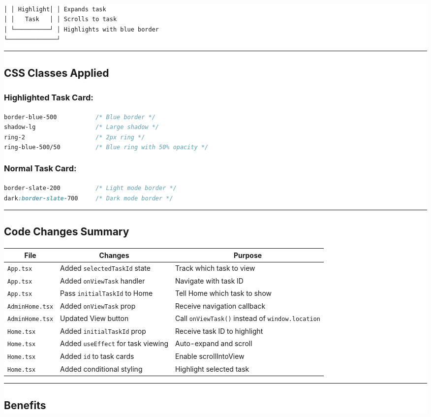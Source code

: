 ```
│ │ Highlight│ │ Expands task
│ │   Task   │ │ Scrolls to task
│ └──────────┘ │ Highlights with blue border
└──────────────┘
```

---

## CSS Classes Applied

### Highlighted Task Card:
```css
border-blue-500           /* Blue border */
shadow-lg                 /* Large shadow */
ring-2                    /* 2px ring */
ring-blue-500/50          /* Blue ring with 50% opacity */
```

### Normal Task Card:
```css
border-slate-200          /* Light mode border */
dark:border-slate-700     /* Dark mode border */
```

---

## Code Changes Summary

| File | Changes | Purpose |
|------|---------|---------|
| `App.tsx` | Added `selectedTaskId` state | Track which task to view |
| `App.tsx` | Added `onViewTask` handler | Navigate with task ID |
| `App.tsx` | Pass `initialTaskId` to Home | Tell Home which task to show |
| `AdminHome.tsx` | Added `onViewTask` prop | Receive navigation callback |
| `AdminHome.tsx` | Updated View button | Call `onViewTask()` instead of `window.location` |
| `Home.tsx` | Added `initialTaskId` prop | Receive task ID to highlight |
| `Home.tsx` | Added `useEffect` for task viewing | Auto-expand and scroll |
| `Home.tsx` | Added `id` to task cards | Enable scrollIntoView |
| `Home.tsx` | Added conditional styling | Highlight selected task |

---

## Benefits
